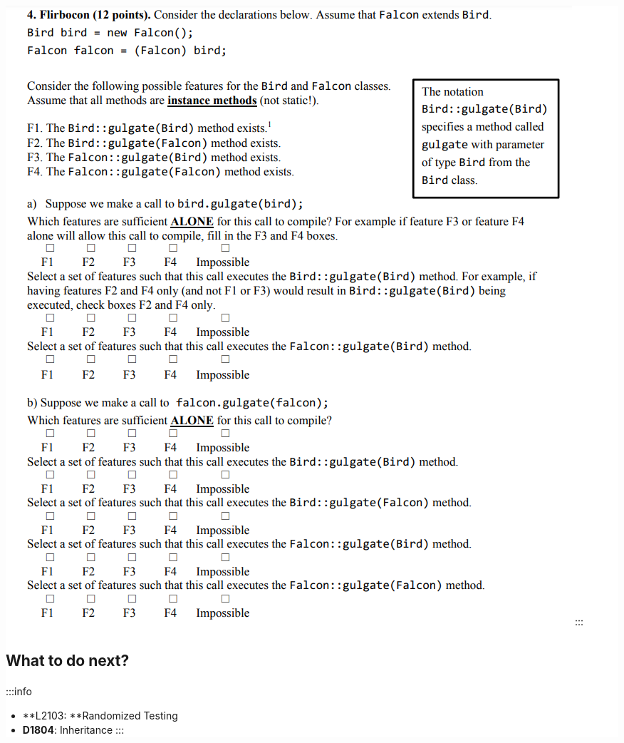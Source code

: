 ![image.png](Lectures_Readings_Study_Guides.assets/20230302_0941081576.png)
:::


## What to do next?
:::info

- **L2103: **Randomized Testing
- **D1804**: Inheritance
:::
